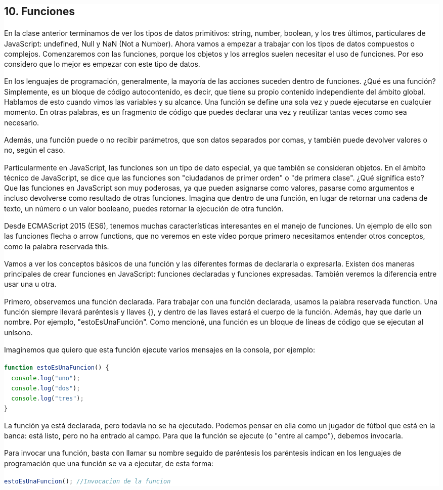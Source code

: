 ## 10. Funciones

En la clase anterior terminamos de ver los tipos de datos primitivos: string, number, boolean, y los tres últimos, particulares de JavaScript: undefined, Null y NaN (Not a Number). Ahora vamos a empezar a trabajar con los tipos de datos compuestos o complejos. Comenzaremos con las funciones, porque los objetos y los arreglos suelen necesitar el uso de funciones. Por eso considero que lo mejor es empezar con este tipo de datos.

En los lenguajes de programación, generalmente, la mayoría de las acciones suceden dentro de funciones. ¿Qué es una función? Simplemente, es un bloque de código autocontenido, es decir, que tiene su propio contenido independiente del ámbito global. Hablamos de esto cuando vimos las variables y su alcance. Una función se define una sola vez y puede ejecutarse en cualquier momento. En otras palabras, es un fragmento de código que puedes declarar una vez y reutilizar tantas veces como sea necesario.

Además, una función puede o no recibir parámetros, que son datos separados por comas, y también puede devolver valores o no, según el caso.

Particularmente en JavaScript, las funciones son un tipo de dato especial, ya que también se consideran objetos. En el ámbito técnico de JavaScript, se dice que las funciones son "ciudadanos de primer orden" o "de primera clase". ¿Qué significa esto? Que las funciones en JavaScript son muy poderosas, ya que pueden asignarse como valores, pasarse como argumentos e incluso devolverse como resultado de otras funciones. Imagina que dentro de una función, en lugar de retornar una cadena de texto, un número o un valor booleano, puedes retornar la ejecución de otra función.

Desde ECMAScript 2015 (ES6), tenemos muchas características interesantes en el manejo de funciones. Un ejemplo de ello son las funciones flecha o arrow functions, que no veremos en este vídeo porque primero necesitamos entender otros conceptos, como la palabra reservada this.

Vamos a ver los conceptos básicos de una función y las diferentes formas de declararla o expresarla. Existen dos maneras principales de crear funciones en JavaScript: funciones declaradas y funciones expresadas. También veremos la diferencia entre usar una u otra.

Primero, observemos una función declarada. Para trabajar con una función declarada, usamos la palabra reservada function. Una función siempre llevará paréntesis y llaves {}, y dentro de las llaves estará el cuerpo de la función. Además, hay que darle un nombre. Por ejemplo, "estoEsUnaFunción". Como mencioné, una función es un bloque de líneas de código que se ejecutan al unísono.

Imaginemos que quiero que esta función ejecute varios mensajes en la consola, por ejemplo:

```js
function estoEsUnaFuncion() {
  console.log("uno");
  console.log("dos");
  console.log("tres");
}
```

La función ya está declarada, pero todavía no se ha ejecutado. Podemos pensar en ella como un jugador de fútbol que está en la banca: está listo, pero no ha entrado al campo. Para que la función se ejecute (o "entre al campo"), debemos invocarla.

Para invocar una función, basta con llamar su nombre seguido de paréntesis los paréntesis indican en los lenguajes de programación que una función se va a ejecutar, de esta forma:

```js
estoEsUnaFuncion(); //Invocacion de la funcion
```
